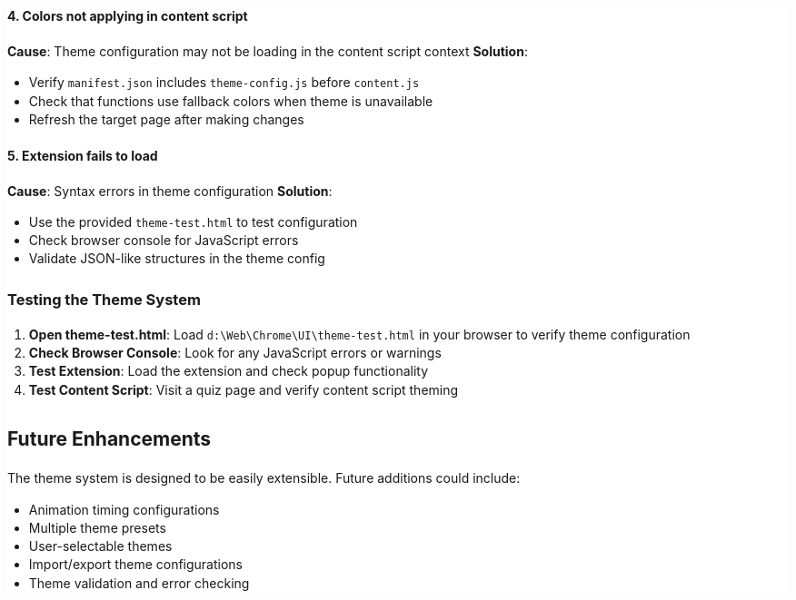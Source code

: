 #### 4. Colors not applying in content script
**Cause**: Theme configuration may not be loading in the content script context
**Solution**:
- Verify `manifest.json` includes `theme-config.js` before `content.js`
- Check that functions use fallback colors when theme is unavailable
- Refresh the target page after making changes

#### 5. Extension fails to load
**Cause**: Syntax errors in theme configuration
**Solution**:
- Use the provided `theme-test.html` to test configuration
- Check browser console for JavaScript errors
- Validate JSON-like structures in the theme config

### Testing the Theme System

1. **Open theme-test.html**: Load `d:\Web\Chrome\UI\theme-test.html` in your browser to verify theme configuration
2. **Check Browser Console**: Look for any JavaScript errors or warnings
3. **Test Extension**: Load the extension and check popup functionality
4. **Test Content Script**: Visit a quiz page and verify content script theming

## Future Enhancements

The theme system is designed to be easily extensible. Future additions could include:
- Animation timing configurations
- Multiple theme presets
- User-selectable themes
- Import/export theme configurations
- Theme validation and error checking
